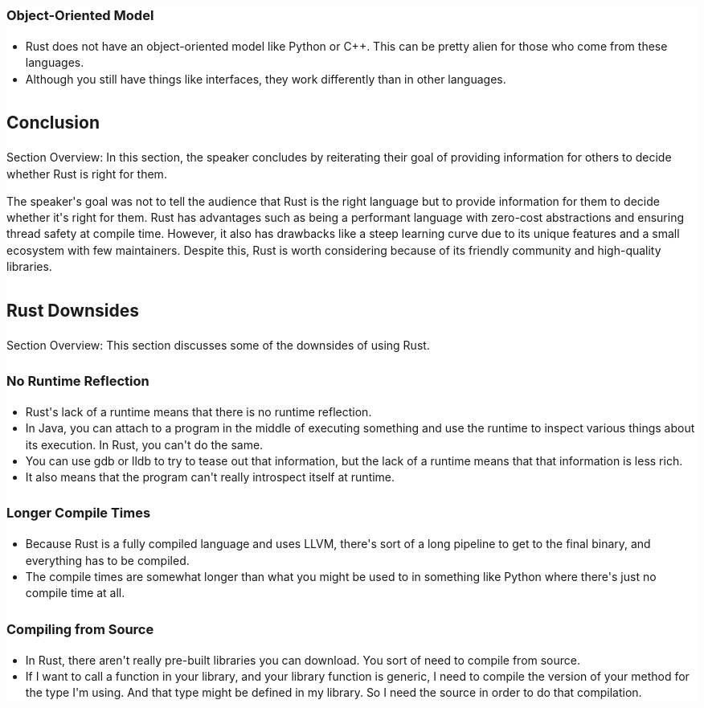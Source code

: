 ### Object-Oriented Model

- Rust does not have an object-oriented model like Python or C++. This can be pretty alien for those who come from these
  languages.
- Although you still have things like interfaces, they work differently than in other languages.

## Conclusion

Section Overview: In this section, the speaker concludes by reiterating their goal of providing information for others
to decide whether Rust is right for them.

The speaker's goal was not to tell the audience that Rust is the right language but to provide information for them to
decide whether it's right for them. Rust has advantages such as being a performant language with zero-cost abstractions
and ensuring thread safety at compile time. However, it also has drawbacks like a steep learning curve due to its unique
features and a small ecosystem with few maintainers. Despite this, Rust is worth considering because of its friendly
community and high-quality libraries.

## Rust Downsides

Section Overview: This section discusses some of the downsides of using Rust.

### No Runtime Reflection

- Rust's lack of a runtime means that there is no runtime reflection.
- In Java, you can attach to a program in the middle of executing something and use the runtime to inspect various
  things about its execution. In Rust, you can't do the same.
- You can use gdb or lldb to try to tease out that information, but the lack of a runtime means that that information is
  less rich.
- It also means that the program can't really introspect itself at runtime.

### Longer Compile Times

- Because Rust is a fully compiled language and uses LLVM, there's sort of a long pipeline to get to the final binary,
  and everything has to be compiled.
- The compile times are somewhat longer than what you might be used to in something like Python where there's just no
  compile time at all.

### Compiling from Source

- In Rust, there aren't really pre-built libraries you can download. You sort of need to compile from source.
- If I want to call a function in your library, and your library function is generic, I need to compile the version of
  your method for the type I'm using. And that type might be defined in my library. So I need the source in order to do
  that compilation.
